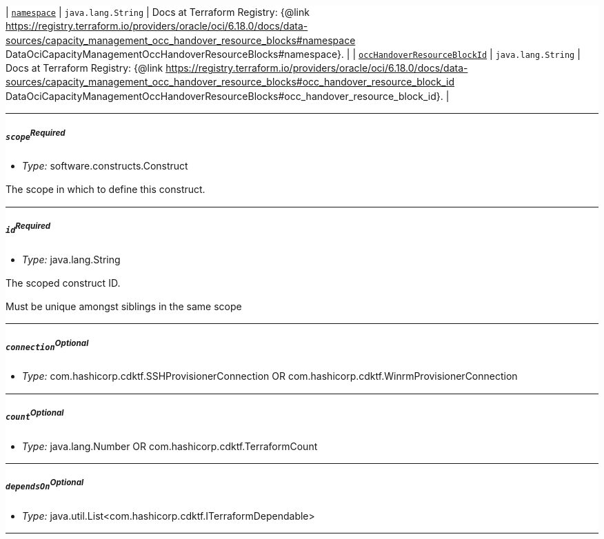 | <code><a href="#rhizo-co-terraform-provider-oci.dataOciCapacityManagementOccHandoverResourceBlocks.DataOciCapacityManagementOccHandoverResourceBlocks.Initializer.parameter.namespace">namespace</a></code> | <code>java.lang.String</code> | Docs at Terraform Registry: {@link https://registry.terraform.io/providers/oracle/oci/6.18.0/docs/data-sources/capacity_management_occ_handover_resource_blocks#namespace DataOciCapacityManagementOccHandoverResourceBlocks#namespace}. |
| <code><a href="#rhizo-co-terraform-provider-oci.dataOciCapacityManagementOccHandoverResourceBlocks.DataOciCapacityManagementOccHandoverResourceBlocks.Initializer.parameter.occHandoverResourceBlockId">occHandoverResourceBlockId</a></code> | <code>java.lang.String</code> | Docs at Terraform Registry: {@link https://registry.terraform.io/providers/oracle/oci/6.18.0/docs/data-sources/capacity_management_occ_handover_resource_blocks#occ_handover_resource_block_id DataOciCapacityManagementOccHandoverResourceBlocks#occ_handover_resource_block_id}. |

---

##### `scope`<sup>Required</sup> <a name="scope" id="rhizo-co-terraform-provider-oci.dataOciCapacityManagementOccHandoverResourceBlocks.DataOciCapacityManagementOccHandoverResourceBlocks.Initializer.parameter.scope"></a>

- *Type:* software.constructs.Construct

The scope in which to define this construct.

---

##### `id`<sup>Required</sup> <a name="id" id="rhizo-co-terraform-provider-oci.dataOciCapacityManagementOccHandoverResourceBlocks.DataOciCapacityManagementOccHandoverResourceBlocks.Initializer.parameter.id"></a>

- *Type:* java.lang.String

The scoped construct ID.

Must be unique amongst siblings in the same scope

---

##### `connection`<sup>Optional</sup> <a name="connection" id="rhizo-co-terraform-provider-oci.dataOciCapacityManagementOccHandoverResourceBlocks.DataOciCapacityManagementOccHandoverResourceBlocks.Initializer.parameter.connection"></a>

- *Type:* com.hashicorp.cdktf.SSHProvisionerConnection OR com.hashicorp.cdktf.WinrmProvisionerConnection

---

##### `count`<sup>Optional</sup> <a name="count" id="rhizo-co-terraform-provider-oci.dataOciCapacityManagementOccHandoverResourceBlocks.DataOciCapacityManagementOccHandoverResourceBlocks.Initializer.parameter.count"></a>

- *Type:* java.lang.Number OR com.hashicorp.cdktf.TerraformCount

---

##### `dependsOn`<sup>Optional</sup> <a name="dependsOn" id="rhizo-co-terraform-provider-oci.dataOciCapacityManagementOccHandoverResourceBlocks.DataOciCapacityManagementOccHandoverResourceBlocks.Initializer.parameter.dependsOn"></a>

- *Type:* java.util.List<com.hashicorp.cdktf.ITerraformDependable>

---
